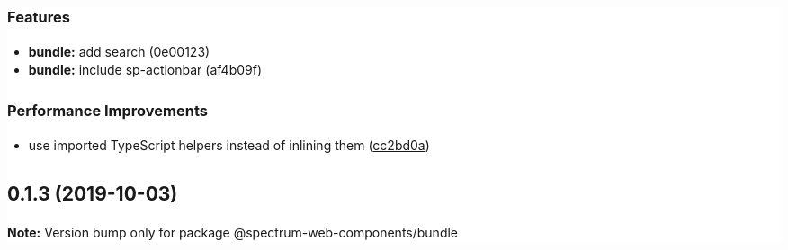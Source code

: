 ### Features

-   **bundle:** add search ([0e00123](https://github.com/adobe/spectrum-web-components/commit/0e00123))
-   **bundle:** include sp-actionbar ([af4b09f](https://github.com/adobe/spectrum-web-components/commit/af4b09f))

### Performance Improvements

-   use imported TypeScript helpers instead of inlining them ([cc2bd0a](https://github.com/adobe/spectrum-web-components/commit/cc2bd0a))

## 0.1.3 (2019-10-03)

**Note:** Version bump only for package @spectrum-web-components/bundle
